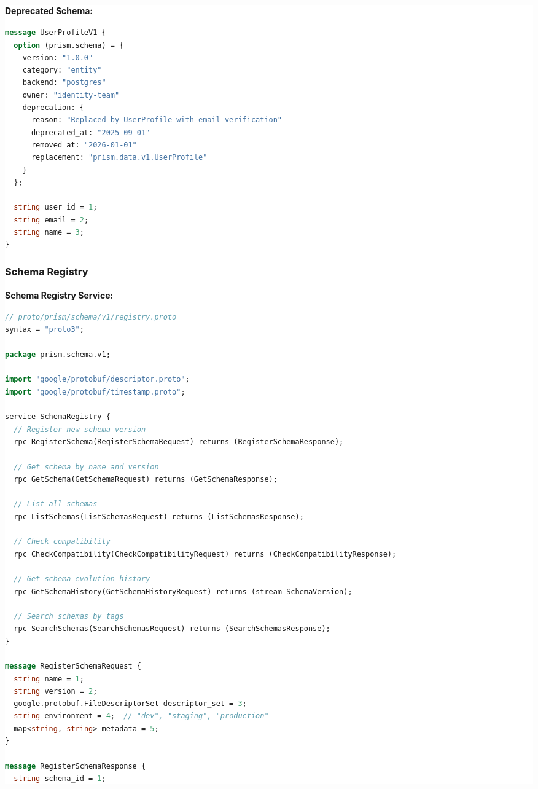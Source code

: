 **Deprecated Schema:**
```protobuf
message UserProfileV1 {
  option (prism.schema) = {
    version: "1.0.0"
    category: "entity"
    backend: "postgres"
    owner: "identity-team"
    deprecation: {
      reason: "Replaced by UserProfile with email verification"
      deprecated_at: "2025-09-01"
      removed_at: "2026-01-01"
      replacement: "prism.data.v1.UserProfile"
    }
  };

  string user_id = 1;
  string email = 2;
  string name = 3;
}
```

### Schema Registry

**Schema Registry Service:**
```protobuf
// proto/prism/schema/v1/registry.proto
syntax = "proto3";

package prism.schema.v1;

import "google/protobuf/descriptor.proto";
import "google/protobuf/timestamp.proto";

service SchemaRegistry {
  // Register new schema version
  rpc RegisterSchema(RegisterSchemaRequest) returns (RegisterSchemaResponse);

  // Get schema by name and version
  rpc GetSchema(GetSchemaRequest) returns (GetSchemaResponse);

  // List all schemas
  rpc ListSchemas(ListSchemasRequest) returns (ListSchemasResponse);

  // Check compatibility
  rpc CheckCompatibility(CheckCompatibilityRequest) returns (CheckCompatibilityResponse);

  // Get schema evolution history
  rpc GetSchemaHistory(GetSchemaHistoryRequest) returns (stream SchemaVersion);

  // Search schemas by tags
  rpc SearchSchemas(SearchSchemasRequest) returns (SearchSchemasResponse);
}

message RegisterSchemaRequest {
  string name = 1;
  string version = 2;
  google.protobuf.FileDescriptorSet descriptor_set = 3;
  string environment = 4;  // "dev", "staging", "production"
  map<string, string> metadata = 5;
}

message RegisterSchemaResponse {
  string schema_id = 1;
```